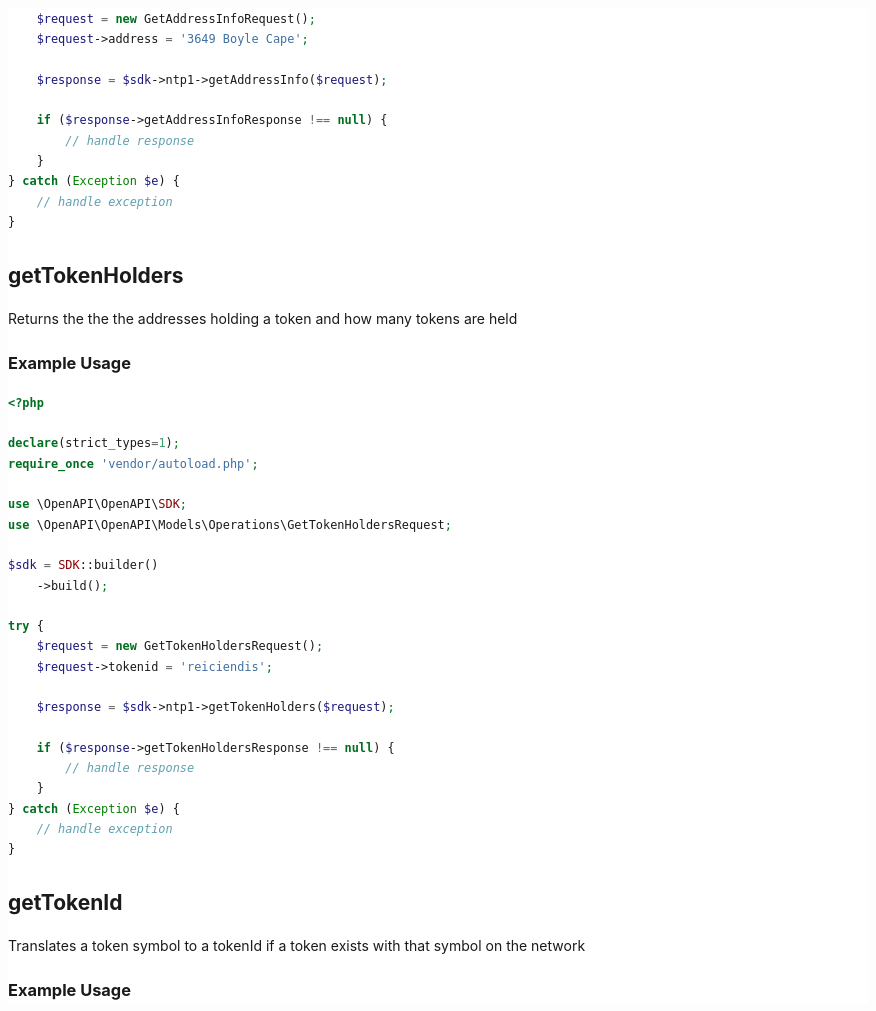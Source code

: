 ```php
    $request = new GetAddressInfoRequest();
    $request->address = '3649 Boyle Cape';

    $response = $sdk->ntp1->getAddressInfo($request);

    if ($response->getAddressInfoResponse !== null) {
        // handle response
    }
} catch (Exception $e) {
    // handle exception
}
```

## getTokenHolders

Returns the the the addresses holding a token and how many tokens are held


### Example Usage

```php
<?php

declare(strict_types=1);
require_once 'vendor/autoload.php';

use \OpenAPI\OpenAPI\SDK;
use \OpenAPI\OpenAPI\Models\Operations\GetTokenHoldersRequest;

$sdk = SDK::builder()
    ->build();

try {
    $request = new GetTokenHoldersRequest();
    $request->tokenid = 'reiciendis';

    $response = $sdk->ntp1->getTokenHolders($request);

    if ($response->getTokenHoldersResponse !== null) {
        // handle response
    }
} catch (Exception $e) {
    // handle exception
}
```

## getTokenId

Translates a token symbol to a tokenId if a token exists with that symbol on the network


### Example Usage
